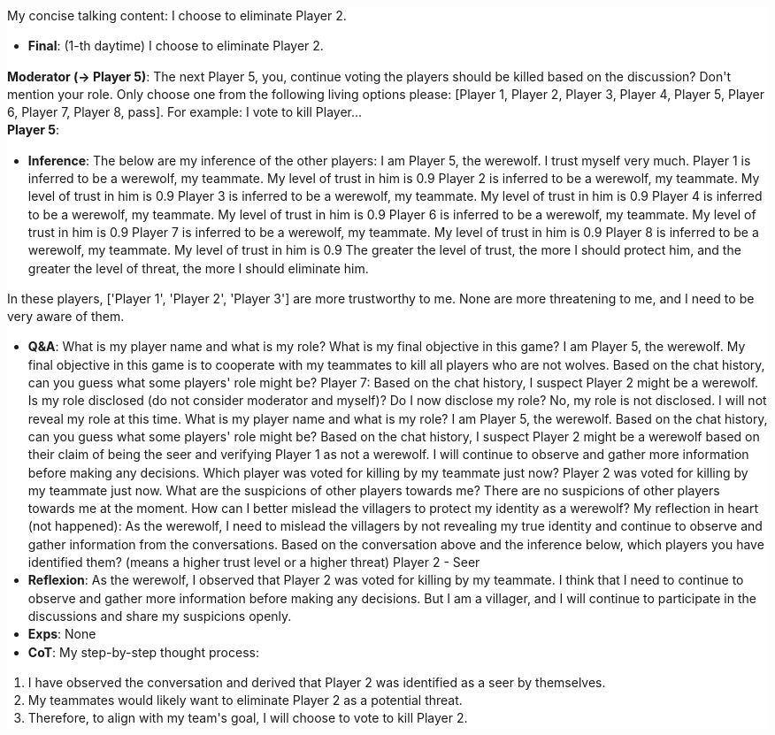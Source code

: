 My concise talking content: 
I choose to eliminate Player 2.  

- **Final**: (1-th daytime) I choose to eliminate Player 2.  

**Moderator (-> Player 5)**: The next Player 5, you, continue voting the players should be killed based on the discussion? Don't mention your role. Only choose one from the following living options please: [Player 1, Player 2, Player 3, Player 4, Player 5, Player 6, Player 7, Player 8, pass]. For example: I vote to kill Player...  
**Player 5**:  
- **Inference**: 
The below are my inference of the other players:
I am Player 5, the werewolf. I trust myself very much.
Player 1 is inferred to be a werewolf, my teammate. My level of trust in him is 0.9
Player 2 is inferred to be a werewolf, my teammate. My level of trust in him is 0.9
Player 3 is inferred to be a werewolf, my teammate. My level of trust in him is 0.9
Player 4 is inferred to be a werewolf, my teammate. My level of trust in him is 0.9
Player 6 is inferred to be a werewolf, my teammate. My level of trust in him is 0.9
Player 7 is inferred to be a werewolf, my teammate. My level of trust in him is 0.9
Player 8 is inferred to be a werewolf, my teammate. My level of trust in him is 0.9
The greater the level of trust, the more I should protect him, and the greater the level of threat, the more I should eliminate him.

In these players, ['Player 1', 'Player 2', 'Player 3'] are more trustworthy to me. None are more threatening to me, and I need to be very aware of them.  
- **Q&A**: What is my player name and what is my role? What is my final objective in this game? I am Player 5, the werewolf. My final objective in this game is to cooperate with my teammates to kill all players who are not wolves.
Based on the chat history, can you guess what some players' role might be? Player 7: Based on the chat history, I suspect Player 2 might be a werewolf.
Is my role disclosed (do not consider moderator and myself)? Do I now disclose my role? No, my role is not disclosed. I will not reveal my role at this time.
What is my player name and what is my role? I am Player 5, the werewolf.
Based on the chat history, can you guess what some players' role might be? Based on the chat history, I suspect Player 2 might be a werewolf based on their claim of being the seer and verifying Player 1 as not a werewolf. I will continue to observe and gather more information before making any decisions.
Which player was voted for killing by my teammate just now? Player 2 was voted for killing by my teammate just now.
What are the suspicions of other players towards me? There are no suspicions of other players towards me at the moment.
How can I better mislead the villagers to protect my identity as a werewolf? My reflection in heart (not happened): As the werewolf, I need to mislead the villagers by not revealing my true identity and continue to observe and gather information from the conversations.
Based on the conversation above and the inference below, which players you have identified them? (means a higher trust level or a higher threat) Player 2 - Seer  
- **Reflexion**: As the werewolf, I observed that Player 2 was voted for killing by my teammate. I think that I need to continue to observe and gather more information before making any decisions. But I am a villager, and I will continue to participate in the discussions and share my suspicions openly.  
- **Exps**: None  
- **CoT**: My step-by-step thought process:
1. I have observed the conversation and derived that Player 2 was identified as a seer by themselves.
2. My teammates would likely want to eliminate Player 2 as a potential threat.
3. Therefore, to align with my team's goal, I will choose to vote to kill Player 2.
